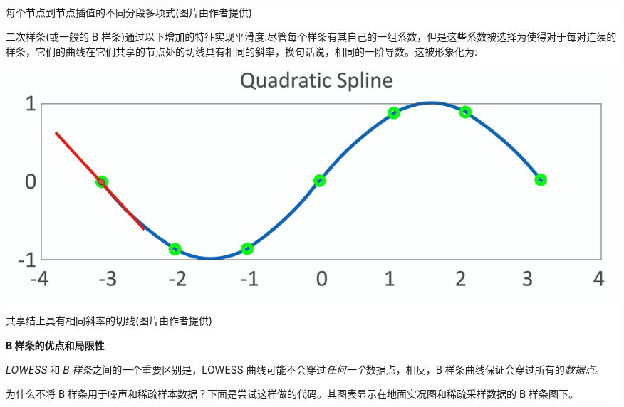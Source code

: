 每个节点到节点插值的不同分段多项式(图片由作者提供)

二次样条(或一般的 B 样条)通过以下增加的特征实现平滑度:尽管每个样条有其自己的一组系数，但是这些系数被选择为使得对于每对连续的样条，它们的曲线在它们共享的节点处的切线具有相同的斜率，换句话说，相同的一阶导数。这被形象化为:

![](img/af93aafebb769b46c090124057b7a471.png)

共享结上具有相同斜率的切线(图片由作者提供)

**B 样条的优点和局限性**

*LOWESS* 和 *B 样条*之间的一个重要区别是，LOWESS 曲线可能不会穿过*任何一个*数据点，相反，B 样条曲线保证会穿过所有的*数据点。*

为什么不将 B 样条用于噪声和稀疏样本数据？下面是尝试这样做的代码。其图表显示在地面实况图和稀疏采样数据的 B 样条图下。
